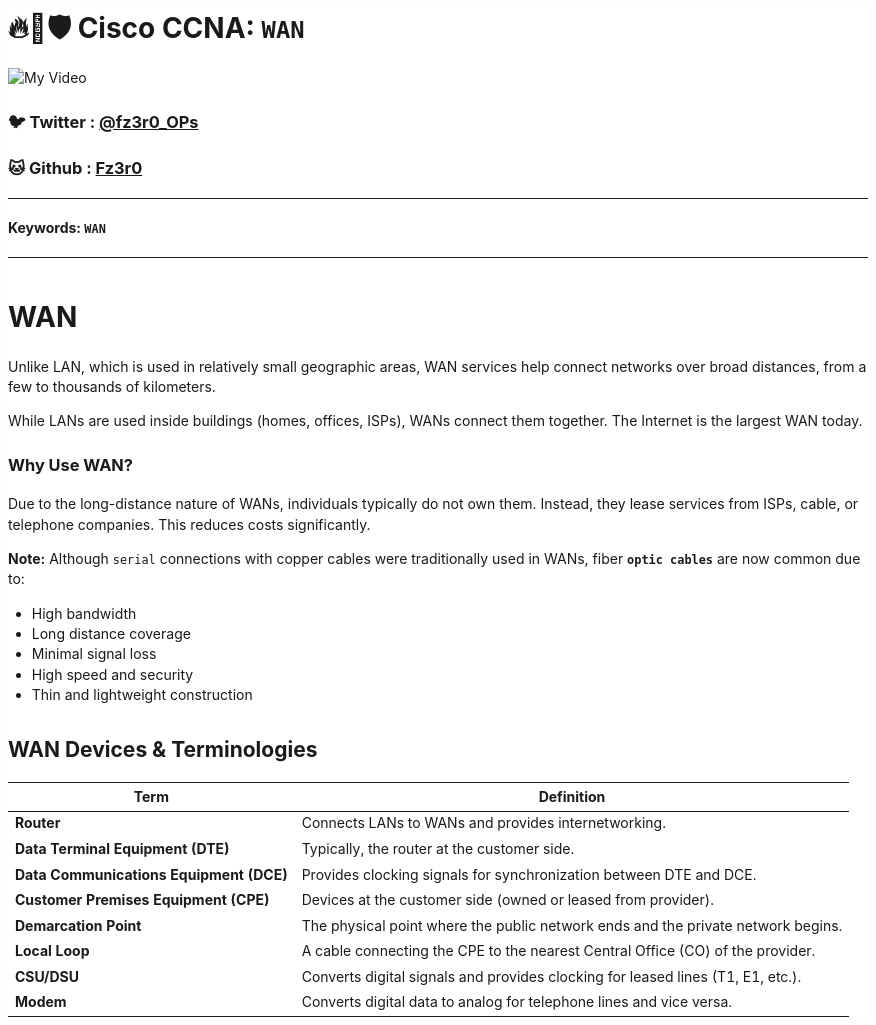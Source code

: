 # 🔥🧱🛡️ Cisco CCNA: `WAN`

![My Video](https://user-images.githubusercontent.com/94720207/165892585-b830998d-d7c5-43b4-a3ad-f71a07b9077e.gif)

### 🐦 Twitter  : [@fz3r0_OPs](https://twitter.com/Fz3r0_OPs)
### 🐱 Github  : [Fz3r0](https://github.com/fz3r0) 

---
 
#### Keywords: `WAN`

---

# WAN 

Unlike LAN, which is used in relatively small geographic areas, WAN services help connect networks over broad distances, from a few to thousands of kilometers.  

While LANs are used inside buildings (homes, offices, ISPs), WANs connect them together. The Internet is the largest WAN today.  

### Why Use WAN?  

Due to the long-distance nature of WANs, individuals typically do not own them. Instead, they lease services from ISPs, cable, or telephone companies. This reduces costs significantly.  

**Note:** Although `serial` connections with copper cables were traditionally used in WANs, fiber **`optic cables`** are now common due to:  

- High bandwidth  
- Long distance coverage  
- Minimal signal loss  
- High speed and security  
- Thin and lightweight construction  


## WAN Devices & Terminologies

| **Term**                    | **Definition** |
|-----------------------------|---------------|
| **Router**                   | Connects LANs to WANs and provides internetworking. |
| **Data Terminal Equipment (DTE)** | Typically, the router at the customer side. |
| **Data Communications Equipment (DCE)** | Provides clocking signals for synchronization between DTE and DCE. |
| **Customer Premises Equipment (CPE)** | Devices at the customer side (owned or leased from provider). |
| **Demarcation Point**        | The physical point where the public network ends and the private network begins. |
| **Local Loop**               | A cable connecting the CPE to the nearest Central Office (CO) of the provider. |
| **CSU/DSU**                  | Converts digital signals and provides clocking for leased lines (T1, E1, etc.). |
| **Modem**                    | Converts digital data to analog for telephone lines and vice versa. |
